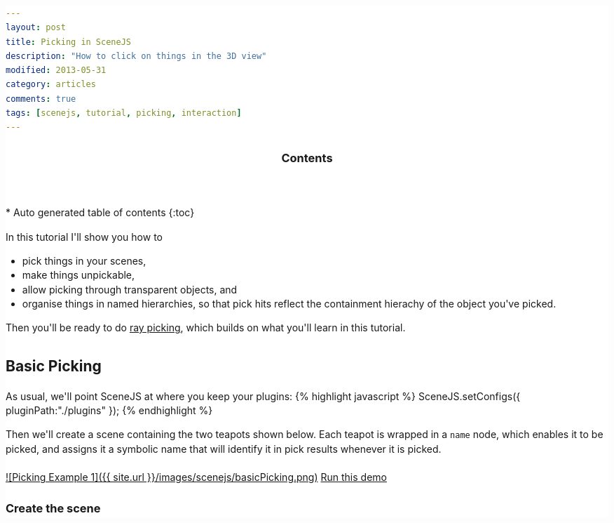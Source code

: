 ```yaml
---
layout: post
title: Picking in SceneJS
description: "How to click on things in the 3D view"
modified: 2013-05-31
category: articles
comments: true
tags: [scenejs, tutorial, picking, interaction]
---
```



<section id="table-of-contents" class="toc">
  <header>
    <h3>Contents</h3>
  </header>
<div id="drawer" markdown="1">
*  Auto generated table of contents
{:toc}
</div>
</section>

In this tutorial I'll show you how to

 * pick things in your scenes,
 * make things unpickable,
 * allow picking through transparent objects, and
 * organise things in named hierarchies, so that pick hits reflect the containment hierachy of the object you've picked.

Then you'll be ready to do [ray picking]({{site.url}}/articles/scenejs-ray-picking), which builds on what you'll learn in this tutorial.

## Basic Picking

As usual, we'll point SceneJS at where you keep your plugins:
{% highlight javascript %}
SceneJS.setConfigs({
     pluginPath:"./plugins"
});
{% endhighlight %}

Then we'll create a scene containing the two teapots shown below. Each teapot is wrapped in a ```name``` node, which enables it
to be picked, and assigns it a symbolic name that will identify it in pick results whenever it is picked.
<br><br>
[![Picking Example 1]({{ site.url }}/images/scenejs/basicPicking.png)](http://scenejs.org/examples.html?page=picking)
[Run this demo](http://scenejs.org/examples.html?page=picking)

### Create the scene
